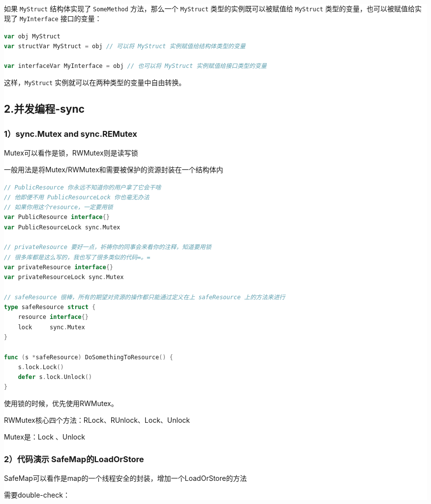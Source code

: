 如果 `MyStruct` 结构体实现了 `SomeMethod` 方法，那么一个 `MyStruct` 类型的实例既可以被赋值给 `MyStruct` 类型的变量，也可以被赋值给实现了 `MyInterface` 接口的变量：

```go
var obj MyStruct
var structVar MyStruct = obj // 可以将 MyStruct 实例赋值给结构体类型的变量

var interfaceVar MyInterface = obj // 也可以将 MyStruct 实例赋值给接口类型的变量
```

这样，`MyStruct` 实例就可以在两种类型的变量中自由转换。

## 2.并发编程-sync

### 1）sync.Mutex and sync.REMutex

Mutex可以看作是锁，RWMutex则是读写锁

一般用法是将Mutex/RWMutex和需要被保护的资源封装在一个结构体内

```go
// PublicResource 你永远不知道你的用户拿了它会干啥
// 他即便不用 PublicResourceLock 你也毫无办法
// 如果你用这个resource，一定要用锁
var PublicResource interface{}
var PublicResourceLock sync.Mutex

// privateResource 要好一点，祈祷你的同事会来看你的注释，知道要用锁
// 很多库都是这么写的，我也写了很多类似的代码=。=
var privateResource interface{}
var privateResourceLock sync.Mutex

// safeResource 很棒，所有的期望对资源的操作都只能通过定义在上 safeResource 上的方法来进行
type safeResource struct {
	resource interface{}
	lock     sync.Mutex
}

func (s *safeResource) DoSomethingToResource() {
	s.lock.Lock()
	defer s.lock.Unlock()
}
```

使用锁的时候，优先使用RWMutex。

RWMutex核心四个方法：RLock、RUnlock、Lock、Unlock

Mutex是：Lock 、Unlock

### 2）代码演示 SafeMap的LoadOrStore

SafeMap可以看作是map的一个线程安全的封装，增加一个LoadOrStore的方法

需要double-check：
